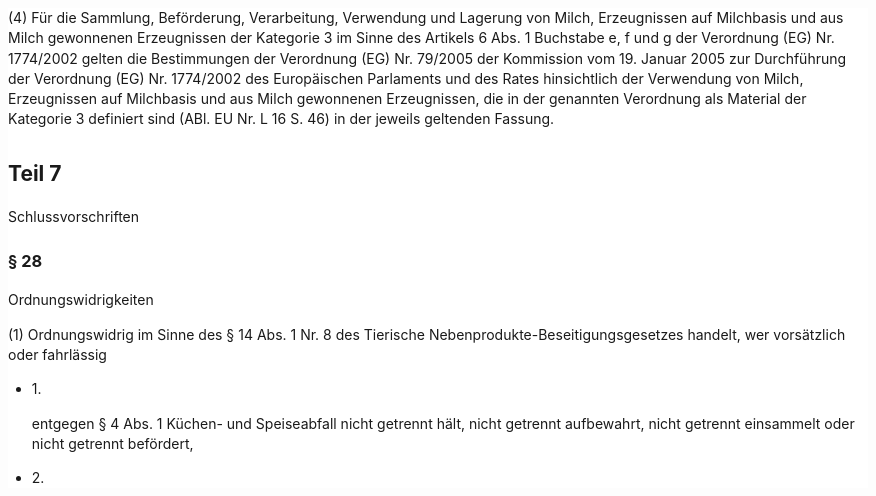 </div>

<div class="jurAbsatz">

(4) Für die Sammlung, Beförderung, Verarbeitung, Verwendung und Lagerung
von Milch, Erzeugnissen auf Milchbasis und aus Milch gewonnenen
Erzeugnissen der Kategorie 3 im Sinne des Artikels 6 Abs. 1 Buchstabe e,
f und g der Verordnung (EG) Nr. 1774/2002 gelten die Bestimmungen der
Verordnung (EG) Nr. 79/2005 der Kommission vom 19. Januar 2005 zur
Durchführung der Verordnung (EG) Nr. 1774/2002 des Europäischen
Parlaments und des Rates hinsichtlich der Verwendung von Milch,
Erzeugnissen auf Milchbasis und aus Milch gewonnenen Erzeugnissen, die
in der genannten Verordnung als Material der Kategorie 3 definiert sind
(ABl. EU Nr. L 16 S. 46) in der jeweils geltenden Fassung.

</div>

</div>

</div>

</div>

<span id="BJNR173500006BJNG001500000.html"></span>

## Teil 7  
Schlussvorschriften

<span id="BJNR173500006BJNE003004377.html"></span>

### § 28  
Ordnungswidrigkeiten

<div>

<div class="jnhtml">

<div>

<div class="jurAbsatz">

(1) Ordnungswidrig im Sinne des § 14 Abs. 1 Nr. 8 des Tierische
Nebenprodukte-Beseitigungsgesetzes handelt, wer vorsätzlich oder
fahrlässig

  - 1\.
    
    <div style="">
    
    entgegen § 4 Abs. 1 Küchen- und Speiseabfall nicht getrennt hält,
    nicht getrennt aufbewahrt, nicht getrennt einsammelt oder nicht
    getrennt befördert,
    
    </div>

  - 2\.
    
    <div style="">
    